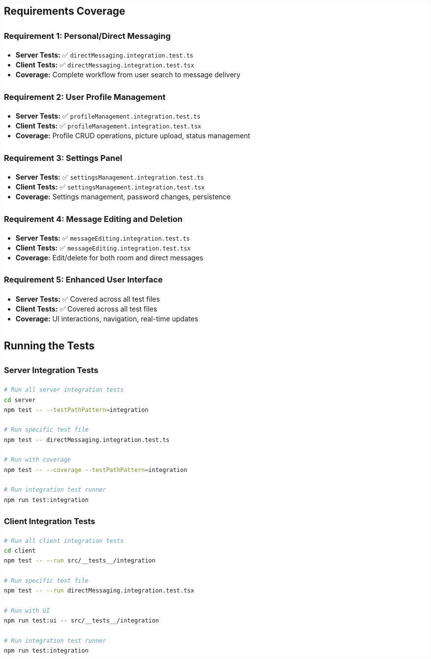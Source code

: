## Requirements Coverage

### Requirement 1: Personal/Direct Messaging
- **Server Tests:** ✅ `directMessaging.integration.test.ts`
- **Client Tests:** ✅ `directMessaging.integration.test.tsx`
- **Coverage:** Complete workflow from user search to message delivery

### Requirement 2: User Profile Management
- **Server Tests:** ✅ `profileManagement.integration.test.ts`
- **Client Tests:** ✅ `profileManagement.integration.test.tsx`
- **Coverage:** Profile CRUD operations, picture upload, status management

### Requirement 3: Settings Panel
- **Server Tests:** ✅ `settingsManagement.integration.test.ts`
- **Client Tests:** ✅ `settingsManagement.integration.test.tsx`
- **Coverage:** Settings management, password changes, persistence

### Requirement 4: Message Editing and Deletion
- **Server Tests:** ✅ `messageEditing.integration.test.ts`
- **Client Tests:** ✅ `messageEditing.integration.test.tsx`
- **Coverage:** Edit/delete for both room and direct messages

### Requirement 5: Enhanced User Interface
- **Server Tests:** ✅ Covered across all test files
- **Client Tests:** ✅ Covered across all test files
- **Coverage:** UI interactions, navigation, real-time updates

## Running the Tests

### Server Integration Tests

```bash
# Run all server integration tests
cd server
npm test -- --testPathPattern=integration

# Run specific test file
npm test -- directMessaging.integration.test.ts

# Run with coverage
npm test -- --coverage --testPathPattern=integration

# Run integration test runner
npm run test:integration
```

### Client Integration Tests

```bash
# Run all client integration tests
cd client
npm test -- --run src/__tests__/integration

# Run specific test file
npm test -- --run directMessaging.integration.test.tsx

# Run with UI
npm run test:ui -- src/__tests__/integration

# Run integration test runner
npm run test:integration
```